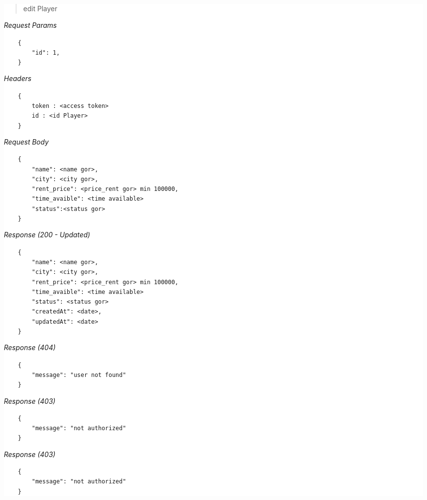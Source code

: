    > edit Player

*Request Params*
```
    {
        "id": 1,
    }
```

*Headers*
```
    {
        token : <access token>
        id : <id Player>
    }
```

*Request Body*
```
    {
        "name": <name gor>,
        "city": <city gor>,
        "rent_price": <price_rent gor> min 100000,
        "time_avaible": <time available>
        "status":<status gor>
    }
```

*Response (200 - Updated)*
```
    {
        "name": <name gor>,
        "city": <city gor>,
        "rent_price": <price_rent gor> min 100000,
        "time_avaible": <time available>
        "status": <status gor>
        "createdAt": <date>,
        "updatedAt": <date>
    }
```

*Response (404)*
```
    {
        "message": "user not found"
    }
```

*Response (403)*
```
    {
        "message": "not authorized"
    }
```

*Response (403)*
```
    {
        "message": "not authorized"
    }
```
